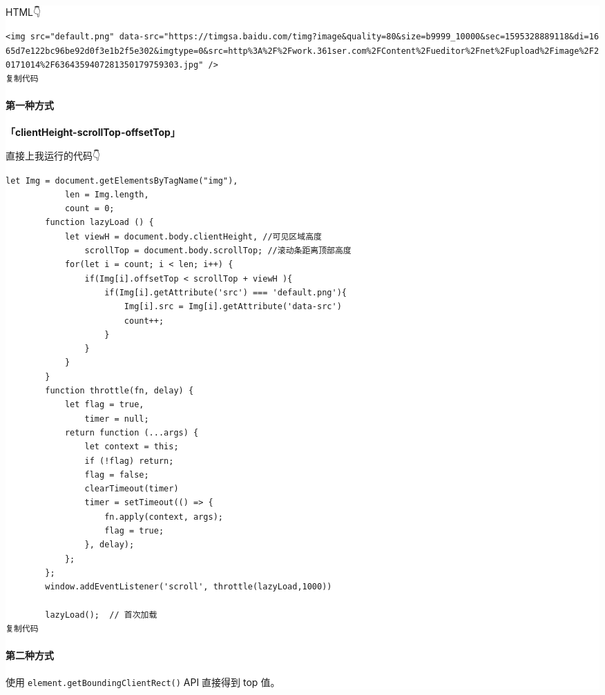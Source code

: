 HTML👇

```
<img src="default.png" data-src="https://timgsa.baidu.com/timg?image&quality=80&size=b9999_10000&sec=1595328889118&di=1665d7e122bc96be92d0f3e1b2f5e302&imgtype=0&src=http%3A%2F%2Fwork.361ser.com%2FContent%2Fueditor%2Fnet%2Fupload%2Fimage%2F20171014%2F6364359407281350179759303.jpg" />
复制代码
```

#### 第一种方式

**「clientHeight-scrollTop-offsetTop」**

直接上我运行的代码👇

```
let Img = document.getElementsByTagName("img"),
            len = Img.length,
            count = 0; 
        function lazyLoad () {
            let viewH = document.body.clientHeight, //可见区域高度
                scrollTop = document.body.scrollTop; //滚动条距离顶部高度
            for(let i = count; i < len; i++) {
                if(Img[i].offsetTop < scrollTop + viewH ){
                    if(Img[i].getAttribute('src') === 'default.png'){
                        Img[i].src = Img[i].getAttribute('data-src')
                        count++;
                    }
                }
            }
        }
        function throttle(fn, delay) {
            let flag = true,
                timer = null;
            return function (...args) {
                let context = this;
                if (!flag) return;
                flag = false;
                clearTimeout(timer)
                timer = setTimeout(() => {
                    fn.apply(context, args);
                    flag = true;
                }, delay);
            };
        };
        window.addEventListener('scroll', throttle(lazyLoad,1000))
        
        lazyLoad();  // 首次加载
复制代码
```

#### 第二种方式

使用 `element.getBoundingClientRect()` API 直接得到 top 值。
